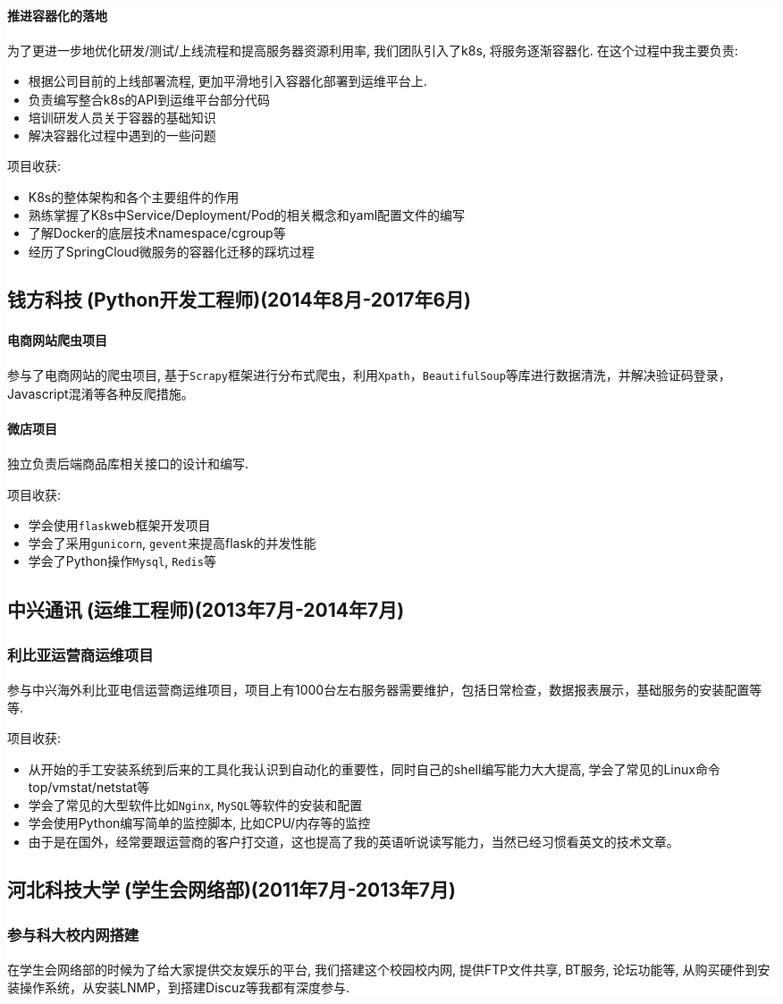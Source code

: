 
#### 推进容器化的落地

为了更进一步地优化研发/测试/上线流程和提高服务器资源利用率, 我们团队引入了k8s, 将服务逐渐容器化. 在这个过程中我主要负责:

* 根据公司目前的上线部署流程, 更加平滑地引入容器化部署到运维平台上.
* 负责编写整合k8s的API到运维平台部分代码
* 培训研发人员关于容器的基础知识
* 解决容器化过程中遇到的一些问题

项目收获:

* K8s的整体架构和各个主要组件的作用
* 熟练掌握了K8s中Service/Deployment/Pod的相关概念和yaml配置文件的编写
* 了解Docker的底层技术namespace/cgroup等
* 经历了SpringCloud微服务的容器化迁移的踩坑过程


## 钱方科技 (Python开发工程师)(2014年8月-2017年6月)

#### 电商网站爬虫项目

参与了电商网站的爬虫项目, 基于`Scrapy`框架进行分布式爬虫，利用`Xpath`，`BeautifulSoup`等库进行数据清洗，并解决验证码登录，Javascript混淆等各种反爬措施。


#### 微店项目

独立负责后端商品库相关接口的设计和编写.

项目收获:

* 学会使用`flask`web框架开发项目
* 学会了采用`gunicorn`, `gevent`来提高flask的并发性能
* 学会了Python操作`Mysql`, `Redis`等


## 中兴通讯 (运维工程师)(2013年7月-2014年7月)

### 利比亚运营商运维项目

参与中兴海外利比亚电信运营商运维项目，项目上有1000台左右服务器需要维护，包括日常检查，数据报表展示，基础服务的安装配置等等.

项目收获:

* 从开始的手工安装系统到后来的工具化我认识到自动化的重要性，同时自己的shell编写能力大大提高, 学会了常见的Linux命令top/vmstat/netstat等
* 学会了常见的大型软件比如`Nginx`, `MySQL`等软件的安装和配置
* 学会使用Python编写简单的监控脚本, 比如CPU/内存等的监控
* 由于是在国外，经常要跟运营商的客户打交道，这也提高了我的英语听说读写能力，当然已经习惯看英文的技术文章。

## 河北科技大学 (学生会网络部)(2011年7月-2013年7月)

### 参与科大校内网搭建

在学生会网络部的时候为了给大家提供交友娱乐的平台, 我们搭建这个校园校内网, 提供FTP文件共享, BT服务, 论坛功能等, 从购买硬件到安装操作系统，从安装LNMP，到搭建Discuz等我都有深度参与.
